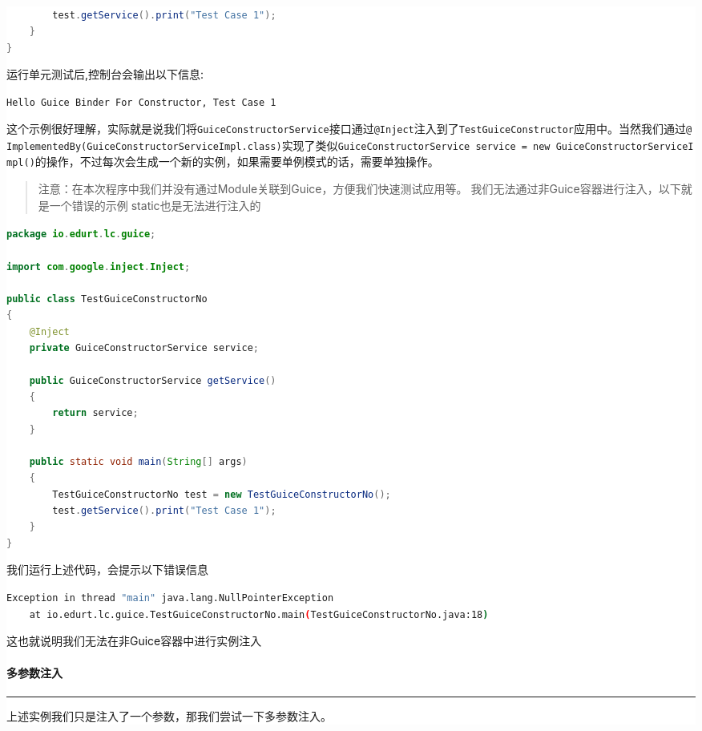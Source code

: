 ```java
        test.getService().print("Test Case 1");
    }
}
```

运行单元测试后,控制台会输出以下信息:

```bash
Hello Guice Binder For Constructor, Test Case 1
```

这个示例很好理解，实际就是说我们将`GuiceConstructorService`接口通过`@Inject`注入到了`TestGuiceConstructor`应用中。当然我们通过`@ImplementedBy(GuiceConstructorServiceImpl.class)`实现了类似`GuiceConstructorService service = new GuiceConstructorServiceImpl()`的操作，不过每次会生成一个新的实例，如果需要单例模式的话，需要单独操作。

> 注意：在本次程序中我们并没有通过Module关联到Guice，方便我们快速测试应用等。
> 我们无法通过非Guice容器进行注入，以下就是一个错误的示例
> static也是无法进行注入的

```java
package io.edurt.lc.guice;

import com.google.inject.Inject;

public class TestGuiceConstructorNo
{
    @Inject
    private GuiceConstructorService service;

    public GuiceConstructorService getService()
    {
        return service;
    }

    public static void main(String[] args)
    {
        TestGuiceConstructorNo test = new TestGuiceConstructorNo();
        test.getService().print("Test Case 1");
    }
}
```

我们运行上述代码，会提示以下错误信息

```bash
Exception in thread "main" java.lang.NullPointerException
	at io.edurt.lc.guice.TestGuiceConstructorNo.main(TestGuiceConstructorNo.java:18)
```

这也就说明我们无法在非Guice容器中进行实例注入

#### 多参数注入

---

上述实例我们只是注入了一个参数，那我们尝试一下多参数注入。
